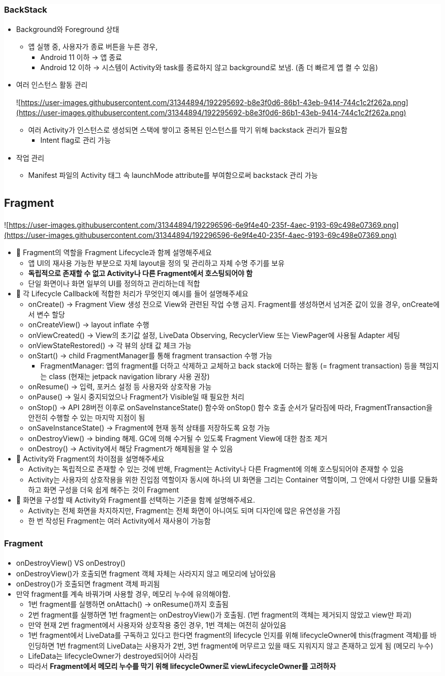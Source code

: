### BackStack

- Background와 Foreground 상태
    - 앱 실행 중, 사용자가 종료 버튼을 누른 경우,
        - Android 11 이하 → 앱 종료
        - Android 12 이하 → 시스템이 Activity와 task를 종료하지 않고 background로 보냄. (좀 더 빠르게 앱 켤 수 있음)
- 여러 인스턴스 활동 관리
    
    ![https://user-images.githubusercontent.com/31344894/192295692-b8e3f0d6-86b1-43eb-9414-744c1c2f262a.png](https://user-images.githubusercontent.com/31344894/192295692-b8e3f0d6-86b1-43eb-9414-744c1c2f262a.png)
    
    - 여러 Activity가 인스턴스로 생성되면 스택에 쌓이고 중복된 인스턴스를 막기 위해 backstack 관리가 필요함
        - Intent flag로 관리 가능
- 작업 관리
    - Manifest 파일의 Activity 태그 속 launchMode attribute를 부여함으로써 backstack 관리 가능

## Fragment

![https://user-images.githubusercontent.com/31344894/192296596-6e9f4e40-235f-4aec-9193-69c498e07369.png](https://user-images.githubusercontent.com/31344894/192296596-6e9f4e40-235f-4aec-9193-69c498e07369.png)

- 🔎 Fragment의 역할을 Fragment Lifecycle과 함께 설명해주세요
    - 앱 UI의 재사용 가능한 부분으로 자체 layout을 정의 및 관리하고 자체 수명 주기를 보유
    - **독립적으로 존재할 수 없고 Activity나 다른 Fragment에서 호스팅되어야 함**
    - 단일 화면이나 화면 일부의 UI를 정의하고 관리하는데 적합
- 🔎 각 Lifecycle Callback에 적합한 처리가 무엇인지 예시를 들어 설명해주세요
    - onCreate() → Fragment View 생성 전으로 View와 관련된 작업 수행 금지. Fragment를 생성하면서 넘겨준 값이 있을 경우, onCreate에서 변수 할당
    - onCreateView() → layout inflate 수행
    - onViewCreated() → View의 초기값 설정, LiveData Observing, RecyclerView 또는 ViewPager에 사용될 Adapter 세팅
    - onViewStateRestored() → 각 뷰의 상태 값 체크 가능
    - onStart() → child FragmentManager를 통해 fragment transaction 수행 가능
        - FragmentManager: 앱의 fragment를 더하고 삭제하고 교체하고 back stack에 더하는 활동 (= fragment transaction) 등을 책임지는 class (현재는 jetpack navigation library 사용 권장)
    - onResume() → 입력, 포커스 설정 등 사용자와 상호작용 가능
    - onPause() → 일시 중지되었으나 Fragment가 Visible일 때 필요한 처리
    - onStop() → API 28버전 이후로 onSaveInstanceState() 함수와 onStop() 함수 호출 순서가 달라짐에 따라, FragmentTransaction을 안전히 수행할 수 있는 마지막 지점이 됨
    - onSaveInstanceState() → Fragment에 현재 동적 상태를 저장하도록 요청 가능
    - onDestroyView() → binding 해제. GC에 의해 수거될 수 있도록 Fragment View에 대한 참조 제거
    - onDestroy() → Activity에서 해당 Fragment가 해제됨을 알 수 있음
- 🔎 Activity와 Fragment의 차이점을 설명해주세요
    - Activity는 독립적으로 존재할 수 있는 것에 반해, Fragment는 Activity나 다른 Fragment에 의해 호스팅되어야 존재할 수 있음
    - Activity는 사용자의 상호작용을 위한 진입점 역할이자 동시에 하나의 UI 화면을 그리는 Container 역할이며, 그 안에서 다양한 UI를 모듈화하고 화면 구성을 더욱 쉽게 해주는 것이 Fragment
- 🔎 화면을 구성할 때 Activity와 Fragment를 선택하는 기준을 함께 설명해주세요.
    - Activity는 전체 화면을 차지하지만, Fragment는 전체 화면이 아니여도 되며 디자인에 많은 유연성을 가짐
    - 한 번 작성된 Fragment는 여러 Activity에서 재사용이 가능함

### Fragment

- onDestroyView() VS onDestroy()
- onDestroyView()가 호출되면 fragment 객체 자체는 사라지지 않고 메모리에 남아있음
- onDestroy()가 호출되면 fragment 객체 파괴됨
- 만약 fragment를 계속 바꿔가며 사용할 경우, 메모리 누수에 유의해야함.
    - 1번 fragment를 실행하면 onAttach() → onResume()까지 호출됨
    - 2번 fragment를 실행하면 1번 fragment는 onDestroyView()가 호출됨. (1번 fragment의 객체는 제거되지 않았고 view만 파괴)
    - 만약 현재 2번 fragment에서 사용자와 상호작용 중인 경우, 1번 객체는 여전히 살아있음
    - 1번 fragment에서 LiveData를 구독하고 있다고 한다면 fragment의 lifecycle 인지를 위해 lifecycleOwner에 this(fragment 객체)를 바인딩하면 1번 fragment의 LiveData는 사용자가 2번, 3번 fragment에 머무르고 있을 때도 지워지지 않고 존재하고 있게 됨 (메모리 누수)
    - LifeData는 lifecycleOwner가 destroyed되어야 사라짐
    - 따라서 **Fragment에서 메모리 누수를 막기 위해 lifecycleOwner로 viewLifecycleOwner를 고려하자**
